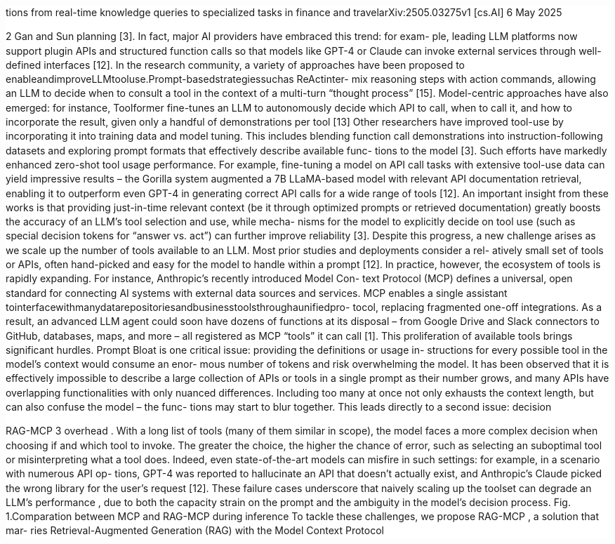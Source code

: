 tions from real-time knowledge queries to specialized tasks in finance and travelarXiv:2505.03275v1  [cs.AI]  6 May 2025

2 Gan and Sun
planning [3]. In fact, major AI providers have embraced this trend: for exam-
ple, leading LLM platforms now support plugin APIs and structured function
calls so that models like GPT-4 or Claude can invoke external services through
well-defined interfaces [12].
In the research community, a variety of approaches have been proposed to
enableandimproveLLMtooluse.Prompt-basedstrategiessuchas ReActinter-
mix reasoning steps with action commands, allowing an LLM to decide when to
consult a tool in the context of a multi-turn “thought process” [15]. Model-centric
approaches have also emerged: for instance, Toolformer fine-tunes an LLM to
autonomously decide which API to call, when to call it, and how to incorporate
the result, given only a handful of demonstrations per tool [13] Other researchers
have improved tool-use by incorporating it into training data and model tuning.
This includes blending function call demonstrations into instruction-following
datasets and exploring prompt formats that effectively describe available func-
tions to the model [3]. Such efforts have markedly enhanced zero-shot tool usage
performance. For example, fine-tuning a model on API call tasks with extensive
tool-use data can yield impressive results – the Gorilla system augmented a
7B LLaMA-based model with relevant API documentation retrieval, enabling it
to outperform even GPT-4 in generating correct API calls for a wide range of
tools [12]. An important insight from these works is that providing just-in-time
relevant context (be it through optimized prompts or retrieved documentation)
greatly boosts the accuracy of an LLM’s tool selection and use, while mecha-
nisms for the model to explicitly decide on tool use (such as special decision
tokens for “answer vs. act”) can further improve reliability [3].
Despite this progress, a new challenge arises as we scale up the number of
tools available to an LLM. Most prior studies and deployments consider a rel-
atively small set of tools or APIs, often hand-picked and easy for the model
to handle within a prompt [12]. In practice, however, the ecosystem of tools is
rapidly expanding. For instance, Anthropic’s recently introduced Model Con-
text Protocol (MCP) defines a universal, open standard for connecting AI
systems with external data sources and services. MCP enables a single assistant
tointerfacewithmanydatarepositoriesandbusinesstoolsthroughaunifiedpro-
tocol, replacing fragmented one-off integrations. As a result, an advanced LLM
agent could soon have dozens of functions at its disposal – from Google Drive
and Slack connectors to GitHub, databases, maps, and more – all registered as
MCP “tools” it can call [1]. This proliferation of available tools brings significant
hurdles.
Prompt Bloat is one critical issue: providing the definitions or usage in-
structions for every possible tool in the model’s context would consume an enor-
mous number of tokens and risk overwhelming the model. It has been observed
that it is effectively impossible to describe a large collection of APIs or tools
in a single prompt as their number grows, and many APIs have overlapping
functionalities with only nuanced differences. Including too many at once not
only exhausts the context length, but can also confuse the model – the func-
tions may start to blur together. This leads directly to a second issue: decision

RAG-MCP 3
overhead . With a long list of tools (many of them similar in scope), the model
faces a more complex decision when choosing if and which tool to invoke. The
greater the choice, the higher the chance of error, such as selecting an suboptimal
tool or misinterpreting what a tool does. Indeed, even state-of-the-art models
can misfire in such settings: for example, in a scenario with numerous API op-
tions, GPT-4 was reported to hallucinate an API that doesn’t actually exist, and
Anthropic’s Claude picked the wrong library for the user’s request [12]. These
failure cases underscore that naively scaling up the toolset can degrade
an LLM’s performance , due to both the capacity strain on the prompt and
the ambiguity in the model’s decision process.
Fig. 1.Comparation between MCP and RAG-MCP during inference
To tackle these challenges, we propose RAG-MCP , a solution that mar-
ries Retrieval-Augmented Generation (RAG) with the Model Context Protocol